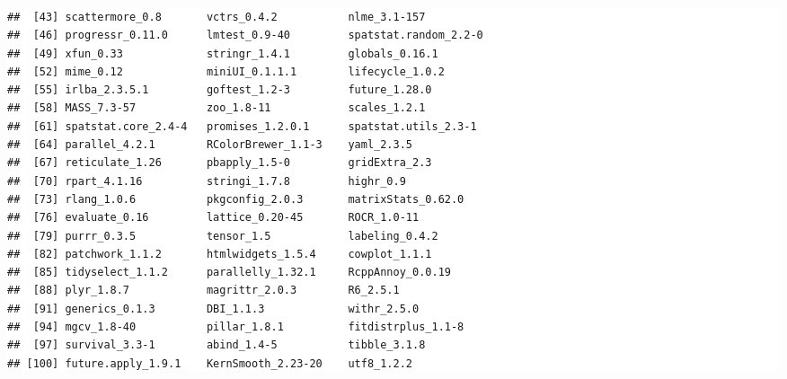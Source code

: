     ##  [43] scattermore_0.8       vctrs_0.4.2           nlme_3.1-157         
    ##  [46] progressr_0.11.0      lmtest_0.9-40         spatstat.random_2.2-0
    ##  [49] xfun_0.33             stringr_1.4.1         globals_0.16.1       
    ##  [52] mime_0.12             miniUI_0.1.1.1        lifecycle_1.0.2      
    ##  [55] irlba_2.3.5.1         goftest_1.2-3         future_1.28.0        
    ##  [58] MASS_7.3-57           zoo_1.8-11            scales_1.2.1         
    ##  [61] spatstat.core_2.4-4   promises_1.2.0.1      spatstat.utils_2.3-1 
    ##  [64] parallel_4.2.1        RColorBrewer_1.1-3    yaml_2.3.5           
    ##  [67] reticulate_1.26       pbapply_1.5-0         gridExtra_2.3        
    ##  [70] rpart_4.1.16          stringi_1.7.8         highr_0.9            
    ##  [73] rlang_1.0.6           pkgconfig_2.0.3       matrixStats_0.62.0   
    ##  [76] evaluate_0.16         lattice_0.20-45       ROCR_1.0-11          
    ##  [79] purrr_0.3.5           tensor_1.5            labeling_0.4.2       
    ##  [82] patchwork_1.1.2       htmlwidgets_1.5.4     cowplot_1.1.1        
    ##  [85] tidyselect_1.1.2      parallelly_1.32.1     RcppAnnoy_0.0.19     
    ##  [88] plyr_1.8.7            magrittr_2.0.3        R6_2.5.1             
    ##  [91] generics_0.1.3        DBI_1.1.3             withr_2.5.0          
    ##  [94] mgcv_1.8-40           pillar_1.8.1          fitdistrplus_1.1-8   
    ##  [97] survival_3.3-1        abind_1.4-5           tibble_3.1.8         
    ## [100] future.apply_1.9.1    KernSmooth_2.23-20    utf8_1.2.2           